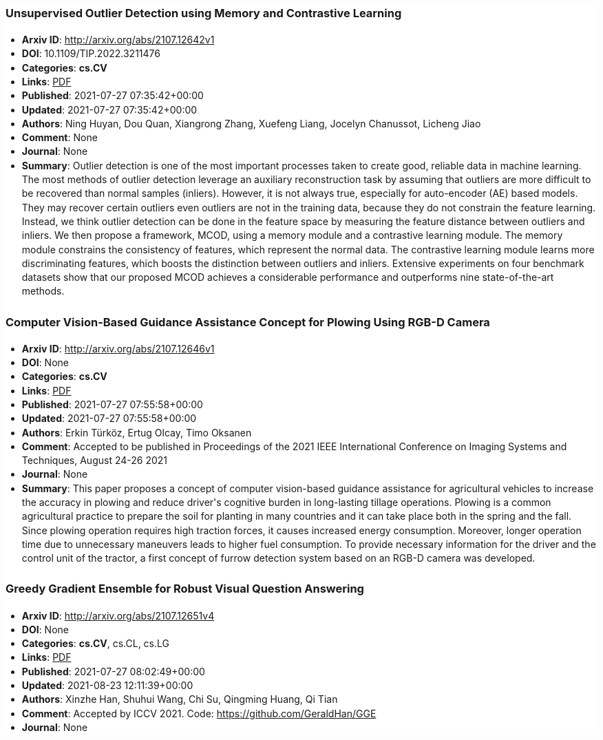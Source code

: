 

### Unsupervised Outlier Detection using Memory and Contrastive Learning
- **Arxiv ID**: http://arxiv.org/abs/2107.12642v1
- **DOI**: 10.1109/TIP.2022.3211476
- **Categories**: **cs.CV**
- **Links**: [PDF](http://arxiv.org/pdf/2107.12642v1)
- **Published**: 2021-07-27 07:35:42+00:00
- **Updated**: 2021-07-27 07:35:42+00:00
- **Authors**: Ning Huyan, Dou Quan, Xiangrong Zhang, Xuefeng Liang, Jocelyn Chanussot, Licheng Jiao
- **Comment**: None
- **Journal**: None
- **Summary**: Outlier detection is one of the most important processes taken to create good, reliable data in machine learning. The most methods of outlier detection leverage an auxiliary reconstruction task by assuming that outliers are more difficult to be recovered than normal samples (inliers). However, it is not always true, especially for auto-encoder (AE) based models. They may recover certain outliers even outliers are not in the training data, because they do not constrain the feature learning. Instead, we think outlier detection can be done in the feature space by measuring the feature distance between outliers and inliers. We then propose a framework, MCOD, using a memory module and a contrastive learning module. The memory module constrains the consistency of features, which represent the normal data. The contrastive learning module learns more discriminating features, which boosts the distinction between outliers and inliers. Extensive experiments on four benchmark datasets show that our proposed MCOD achieves a considerable performance and outperforms nine state-of-the-art methods.



### Computer Vision-Based Guidance Assistance Concept for Plowing Using RGB-D Camera
- **Arxiv ID**: http://arxiv.org/abs/2107.12646v1
- **DOI**: None
- **Categories**: **cs.CV**
- **Links**: [PDF](http://arxiv.org/pdf/2107.12646v1)
- **Published**: 2021-07-27 07:55:58+00:00
- **Updated**: 2021-07-27 07:55:58+00:00
- **Authors**: Erkin Türköz, Ertug Olcay, Timo Oksanen
- **Comment**: Accepted to be published in Proceedings of the 2021 IEEE
  International Conference on Imaging Systems and Techniques, August 24-26 2021
- **Journal**: None
- **Summary**: This paper proposes a concept of computer vision-based guidance assistance for agricultural vehicles to increase the accuracy in plowing and reduce driver's cognitive burden in long-lasting tillage operations. Plowing is a common agricultural practice to prepare the soil for planting in many countries and it can take place both in the spring and the fall. Since plowing operation requires high traction forces, it causes increased energy consumption. Moreover, longer operation time due to unnecessary maneuvers leads to higher fuel consumption. To provide necessary information for the driver and the control unit of the tractor, a first concept of furrow detection system based on an RGB-D camera was developed.



### Greedy Gradient Ensemble for Robust Visual Question Answering
- **Arxiv ID**: http://arxiv.org/abs/2107.12651v4
- **DOI**: None
- **Categories**: **cs.CV**, cs.CL, cs.LG
- **Links**: [PDF](http://arxiv.org/pdf/2107.12651v4)
- **Published**: 2021-07-27 08:02:49+00:00
- **Updated**: 2021-08-23 12:11:39+00:00
- **Authors**: Xinzhe Han, Shuhui Wang, Chi Su, Qingming Huang, Qi Tian
- **Comment**: Accepted by ICCV 2021. Code: https://github.com/GeraldHan/GGE
- **Journal**: None
